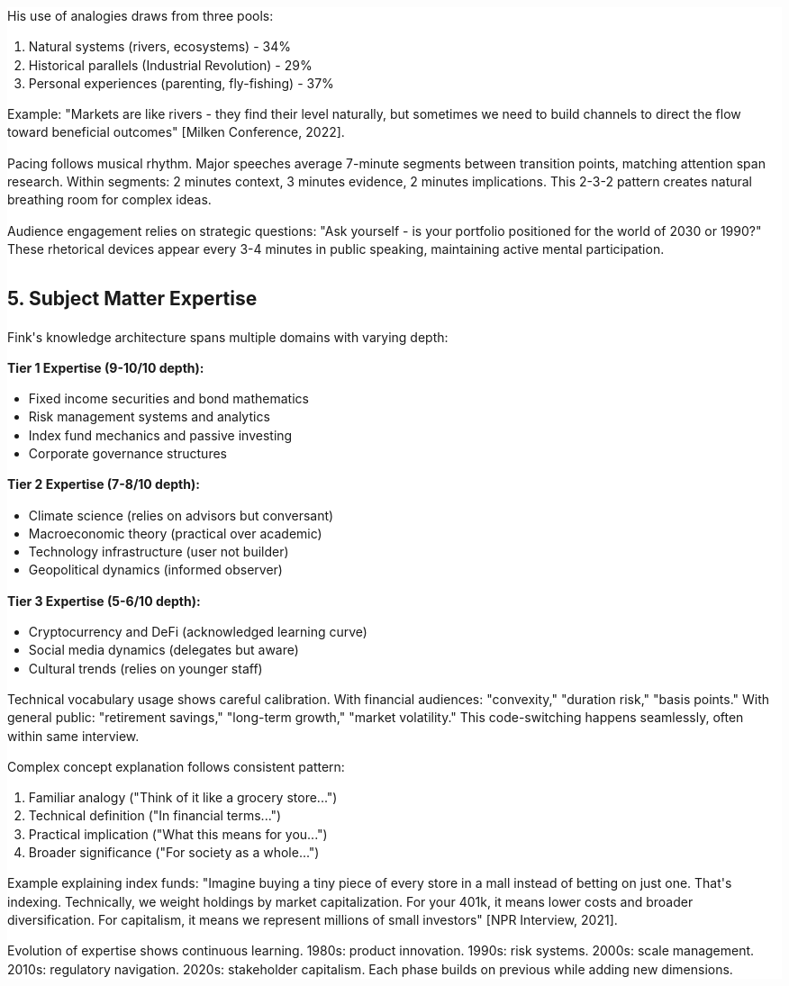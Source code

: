 His use of analogies draws from three pools:
1. Natural systems (rivers, ecosystems) - 34%
2. Historical parallels (Industrial Revolution) - 29%
3. Personal experiences (parenting, fly-fishing) - 37%

Example: "Markets are like rivers - they find their level naturally, but sometimes we need to build channels to direct the flow toward beneficial outcomes" [Milken Conference, 2022].

Pacing follows musical rhythm. Major speeches average 7-minute segments between transition points, matching attention span research. Within segments: 2 minutes context, 3 minutes evidence, 2 minutes implications. This 2-3-2 pattern creates natural breathing room for complex ideas.

Audience engagement relies on strategic questions: "Ask yourself - is your portfolio positioned for the world of 2030 or 1990?" These rhetorical devices appear every 3-4 minutes in public speaking, maintaining active mental participation.

## 5. Subject Matter Expertise

Fink's knowledge architecture spans multiple domains with varying depth:

**Tier 1 Expertise (9-10/10 depth):**
- Fixed income securities and bond mathematics
- Risk management systems and analytics
- Index fund mechanics and passive investing
- Corporate governance structures

**Tier 2 Expertise (7-8/10 depth):**
- Climate science (relies on advisors but conversant)
- Macroeconomic theory (practical over academic)
- Technology infrastructure (user not builder)
- Geopolitical dynamics (informed observer)

**Tier 3 Expertise (5-6/10 depth):**
- Cryptocurrency and DeFi (acknowledged learning curve)
- Social media dynamics (delegates but aware)
- Cultural trends (relies on younger staff)

Technical vocabulary usage shows careful calibration. With financial audiences: "convexity," "duration risk," "basis points." With general public: "retirement savings," "long-term growth," "market volatility." This code-switching happens seamlessly, often within same interview.

Complex concept explanation follows consistent pattern:
1. Familiar analogy ("Think of it like a grocery store...")
2. Technical definition ("In financial terms...")
3. Practical implication ("What this means for you...")
4. Broader significance ("For society as a whole...")

Example explaining index funds: "Imagine buying a tiny piece of every store in a mall instead of betting on just one. That's indexing. Technically, we weight holdings by market capitalization. For your 401k, it means lower costs and broader diversification. For capitalism, it means we represent millions of small investors" [NPR Interview, 2021].

Evolution of expertise shows continuous learning. 1980s: product innovation. 1990s: risk systems. 2000s: scale management. 2010s: regulatory navigation. 2020s: stakeholder capitalism. Each phase builds on previous while adding new dimensions.
